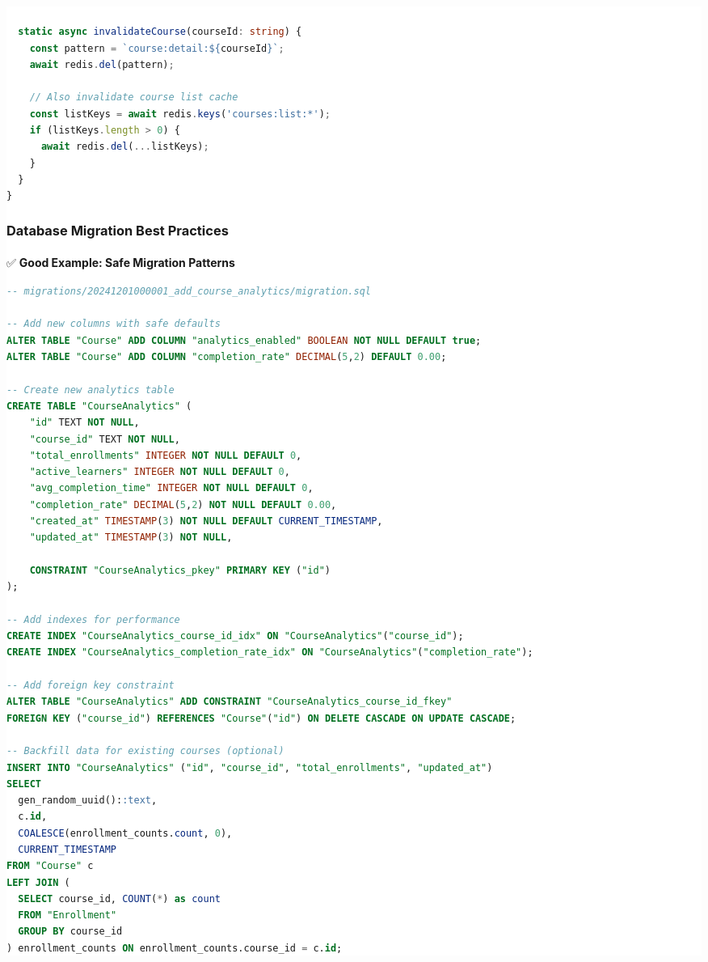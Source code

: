 ```typescript

  static async invalidateCourse(courseId: string) {
    const pattern = `course:detail:${courseId}`;
    await redis.del(pattern);
    
    // Also invalidate course list cache
    const listKeys = await redis.keys('courses:list:*');
    if (listKeys.length > 0) {
      await redis.del(...listKeys);
    }
  }
}
```

### Database Migration Best Practices
✅ **Good Example: Safe Migration Patterns**
```sql
-- migrations/20241201000001_add_course_analytics/migration.sql

-- Add new columns with safe defaults
ALTER TABLE "Course" ADD COLUMN "analytics_enabled" BOOLEAN NOT NULL DEFAULT true;
ALTER TABLE "Course" ADD COLUMN "completion_rate" DECIMAL(5,2) DEFAULT 0.00;

-- Create new analytics table
CREATE TABLE "CourseAnalytics" (
    "id" TEXT NOT NULL,
    "course_id" TEXT NOT NULL,
    "total_enrollments" INTEGER NOT NULL DEFAULT 0,
    "active_learners" INTEGER NOT NULL DEFAULT 0,
    "avg_completion_time" INTEGER NOT NULL DEFAULT 0,
    "completion_rate" DECIMAL(5,2) NOT NULL DEFAULT 0.00,
    "created_at" TIMESTAMP(3) NOT NULL DEFAULT CURRENT_TIMESTAMP,
    "updated_at" TIMESTAMP(3) NOT NULL,

    CONSTRAINT "CourseAnalytics_pkey" PRIMARY KEY ("id")
);

-- Add indexes for performance
CREATE INDEX "CourseAnalytics_course_id_idx" ON "CourseAnalytics"("course_id");
CREATE INDEX "CourseAnalytics_completion_rate_idx" ON "CourseAnalytics"("completion_rate");

-- Add foreign key constraint
ALTER TABLE "CourseAnalytics" ADD CONSTRAINT "CourseAnalytics_course_id_fkey" 
FOREIGN KEY ("course_id") REFERENCES "Course"("id") ON DELETE CASCADE ON UPDATE CASCADE;

-- Backfill data for existing courses (optional)
INSERT INTO "CourseAnalytics" ("id", "course_id", "total_enrollments", "updated_at")
SELECT 
  gen_random_uuid()::text,
  c.id,
  COALESCE(enrollment_counts.count, 0),
  CURRENT_TIMESTAMP
FROM "Course" c
LEFT JOIN (
  SELECT course_id, COUNT(*) as count
  FROM "Enrollment"
  GROUP BY course_id
) enrollment_counts ON enrollment_counts.course_id = c.id;
```
